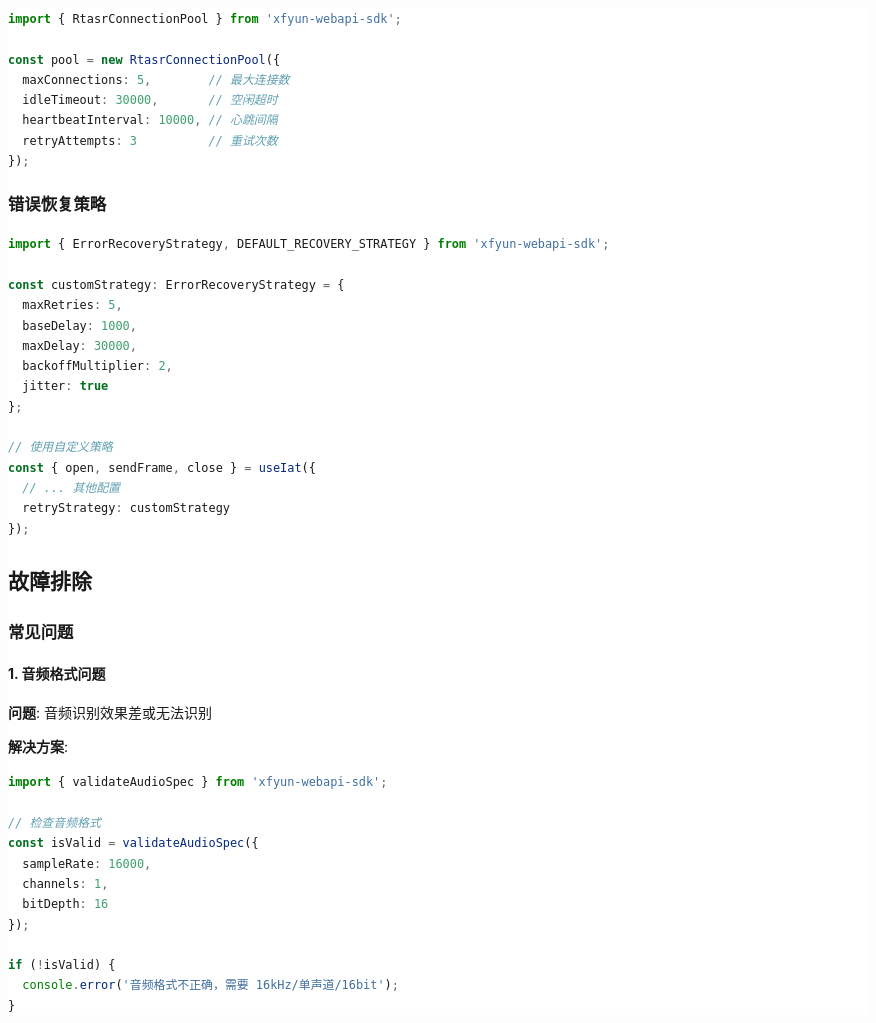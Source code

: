 ```typescript
import { RtasrConnectionPool } from 'xfyun-webapi-sdk';

const pool = new RtasrConnectionPool({
  maxConnections: 5,        // 最大连接数
  idleTimeout: 30000,       // 空闲超时
  heartbeatInterval: 10000, // 心跳间隔
  retryAttempts: 3          // 重试次数
});
```

### 错误恢复策略

```typescript
import { ErrorRecoveryStrategy, DEFAULT_RECOVERY_STRATEGY } from 'xfyun-webapi-sdk';

const customStrategy: ErrorRecoveryStrategy = {
  maxRetries: 5,
  baseDelay: 1000,
  maxDelay: 30000,
  backoffMultiplier: 2,
  jitter: true
};

// 使用自定义策略
const { open, sendFrame, close } = useIat({
  // ... 其他配置
  retryStrategy: customStrategy
});
```

## 故障排除

### 常见问题

#### 1. 音频格式问题

**问题**: 音频识别效果差或无法识别

**解决方案**:
```typescript
import { validateAudioSpec } from 'xfyun-webapi-sdk';

// 检查音频格式
const isValid = validateAudioSpec({
  sampleRate: 16000,
  channels: 1,
  bitDepth: 16
});

if (!isValid) {
  console.error('音频格式不正确，需要 16kHz/单声道/16bit');
}
```

